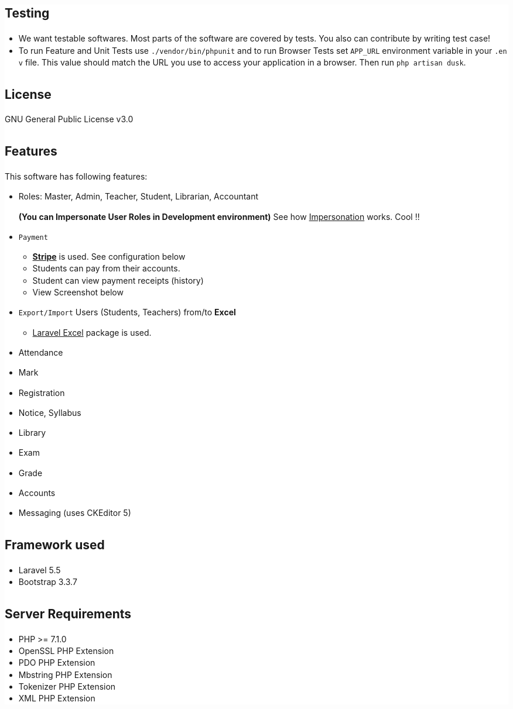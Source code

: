 ## Testing

- We want testable softwares. Most parts of the software are covered by tests. You also can contribute by writing test case!
- To run Feature and Unit Tests use `./vendor/bin/phpunit` and to run Browser Tests set `APP_URL` environment variable in your `.env` file. This value should match the URL you use to access your application in a browser. Then run `php artisan dusk`.

## License

GNU General Public License v3.0

## Features

This software has following features:

* Roles: Master, Admin, Teacher, Student, Librarian, Accountant

   **(You can Impersonate User Roles in Development environment)** See how [Impersonation](https://github.com/changeweb/Unifiedtransform/pull/118) works. Cool !!
* `Payment`
   * **[Stripe](http://stripe.com/)** is used. See configuration below
   * Students can pay from their accounts.
   * Student can view payment receipts (history)
   * View Screenshot below
* `Export/Import` Users (Students, Teachers) from/to **Excel**
   * [Laravel Excel](https://github.com/maatwebsite/Laravel-Excel) package is used.
* Attendance
* Mark
* Registration
* Notice, Syllabus
* Library
* Exam
* Grade
* Accounts
* Messaging (uses CKEditor 5)

## Framework used

- Laravel 5.5
- Bootstrap 3.3.7

## Server Requirements

- PHP >= 7.1.0
- OpenSSL PHP Extension
- PDO PHP Extension
- Mbstring PHP Extension
- Tokenizer PHP Extension
- XML PHP Extension
